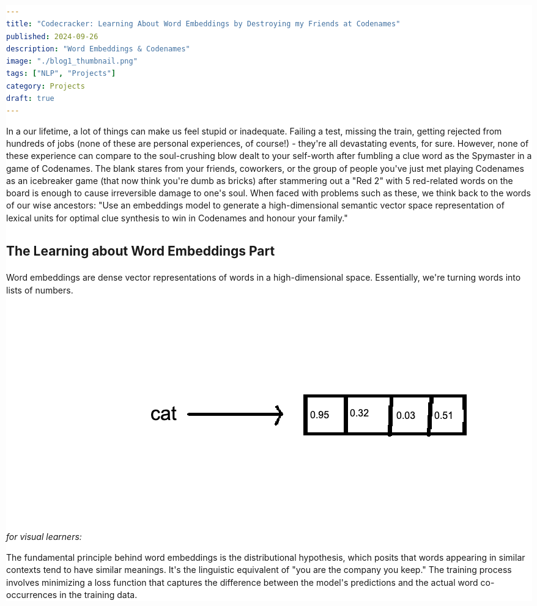 ```yaml
---
title: "Codecracker: Learning About Word Embeddings by Destroying my Friends at Codenames"
published: 2024-09-26
description: "Word Embeddings & Codenames"
image: "./blog1_thumbnail.png"
tags: ["NLP", "Projects"]
category: Projects
draft: true
---
```


In a our lifetime, a lot of things can make us feel stupid or inadequate. Failing a test, missing the train, getting rejected from hundreds of jobs (none of these are personal experiences, of course!) - they're all devastating events, for sure. However, none of these experience can compare to the soul-crushing blow dealt to your self-worth after fumbling a clue word as the Spymaster in a game of Codenames. The blank stares from your friends, coworkers, or the group of people you've just met playing Codenames as an icebreaker game (that now think you're dumb as bricks) after stammering out a "Red 2" with 5 red-related words on the board is enough to cause irreversible damage to one's soul. When faced with problems such as these, we think back to the words of our wise ancestors: "Use an embeddings model to generate a high-dimensional semantic vector space representation of lexical units for optimal clue synthesis to win in Codenames and honour your family."

## The Learning about Word Embeddings Part

Word embeddings are dense vector representations of words in a high-dimensional space. Essentially, we're turning words into lists of numbers.

*for visual learners:*
![image](./blog1_img1.png)

The fundamental principle behind word embeddings is the distributional hypothesis, which posits that words appearing in similar contexts tend to have similar meanings. It's the linguistic equivalent of "you are the company you keep." The training process involves minimizing a loss function that captures the difference between the model's predictions and the actual word co-occurrences in the training data. 
